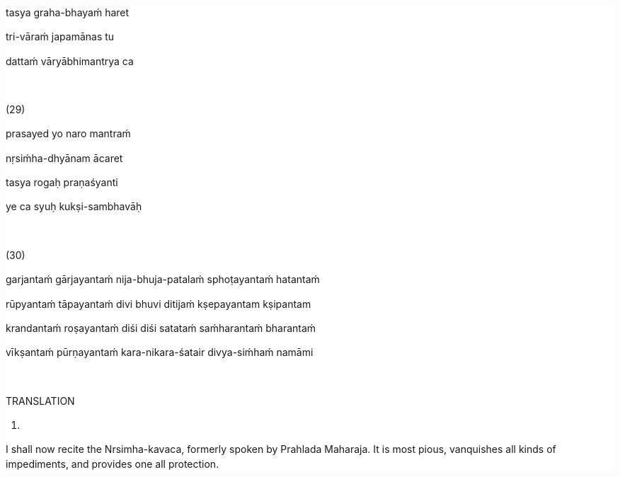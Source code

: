 
tasya
graha-bhayaḿ haret


tri-vāraḿ
japamānas tu


dattaḿ
vāryābhimantrya ca


 


(29)


prasayed
yo naro mantraḿ


nṛsiḿha-dhyānam
ācaret


tasya
rogaḥ praṇaśyanti


ye
ca syuḥ kukṣi-sambhavāḥ


 


(30)


garjantaḿ
gārjayantaḿ nija-bhuja-patalaḿ sphoṭayantaḿ
hatantaḿ


rūpyantaḿ
tāpayantaḿ divi bhuvi ditijaḿ kṣepayantam
kṣipantam


krandantaḿ
roṣayantaḿ diśi diśi satataḿ
saḿharantaḿ bharantaḿ


vīkṣantaḿ
pūrṇayantaḿ kara-nikara-śatair divya-siḿhaḿ
namāmi


 


TRANSLATION


1)
I shall now recite the Nrsimha-kavaca, formerly spoken by Prahlada Maharaja. It
is most pious, vanquishes all kinds of impediments, and provides one all
protection.
